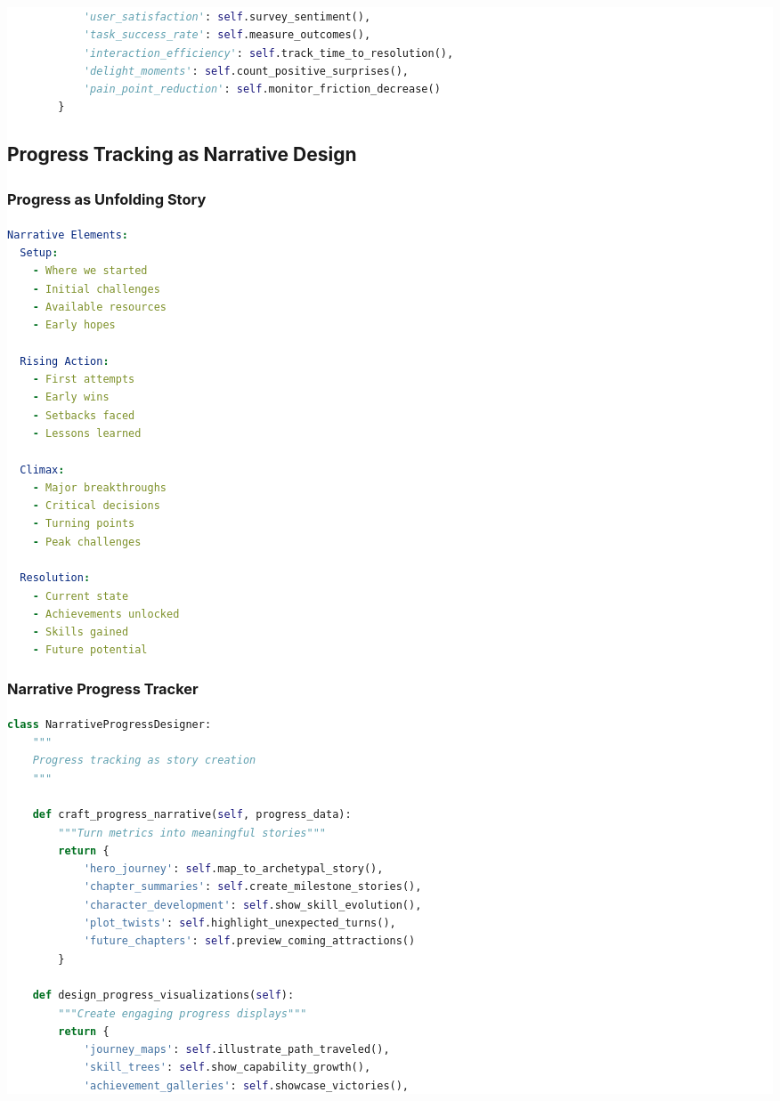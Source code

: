 ```python
            'user_satisfaction': self.survey_sentiment(),
            'task_success_rate': self.measure_outcomes(),
            'interaction_efficiency': self.track_time_to_resolution(),
            'delight_moments': self.count_positive_surprises(),
            'pain_point_reduction': self.monitor_friction_decrease()
        }
```

## Progress Tracking as Narrative Design

### Progress as Unfolding Story

```yaml
Narrative Elements:
  Setup:
    - Where we started
    - Initial challenges
    - Available resources
    - Early hopes
  
  Rising Action:
    - First attempts
    - Early wins
    - Setbacks faced
    - Lessons learned
  
  Climax:
    - Major breakthroughs
    - Critical decisions
    - Turning points
    - Peak challenges
  
  Resolution:
    - Current state
    - Achievements unlocked
    - Skills gained
    - Future potential
```

### Narrative Progress Tracker

```python
class NarrativeProgressDesigner:
    """
    Progress tracking as story creation
    """
    
    def craft_progress_narrative(self, progress_data):
        """Turn metrics into meaningful stories"""
        return {
            'hero_journey': self.map_to_archetypal_story(),
            'chapter_summaries': self.create_milestone_stories(),
            'character_development': self.show_skill_evolution(),
            'plot_twists': self.highlight_unexpected_turns(),
            'future_chapters': self.preview_coming_attractions()
        }
    
    def design_progress_visualizations(self):
        """Create engaging progress displays"""
        return {
            'journey_maps': self.illustrate_path_traveled(),
            'skill_trees': self.show_capability_growth(),
            'achievement_galleries': self.showcase_victories(),
```
